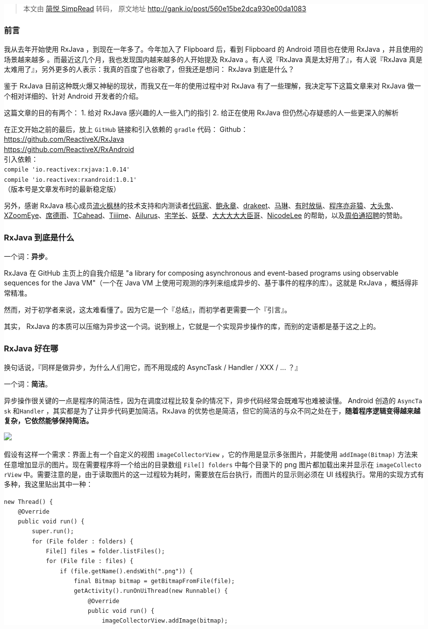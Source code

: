 > 本文由 [简悦 SimpRead](http://ksria.com/simpread/) 转码， 原文地址 http://gank.io/post/560e15be2dca930e00da1083

### 前言

我从去年开始使用 RxJava ，到现在一年多了。今年加入了 Flipboard 后，看到 Flipboard 的 Android 项目也在使用 RxJava ，并且使用的场景越来越多 。而最近这几个月，我也发现国内越来越多的人开始提及 RxJava 。有人说『RxJava 真是太好用了』，有人说『RxJava 真是太难用了』，另外更多的人表示：我真的百度了也谷歌了，但我还是想问： RxJava 到底是什么？

鉴于 RxJava 目前这种既火爆又神秘的现状，而我又在一年的使用过程中对 RxJava 有了一些理解，我决定写下这篇文章来对 RxJava 做一个相对详细的、针对 Android 开发者的介绍。

这篇文章的目的有两个： 1. 给对 RxJava 感兴趣的人一些入门的指引 2. 给正在使用 RxJava 但仍然心存疑惑的人一些更深入的解析

在正文开始之前的最后，放上 `GitHub` 链接和引入依赖的 `gradle` 代码： Github：  
https://github.com/ReactiveX/RxJava  
https://github.com/ReactiveX/RxAndroid  
引入依赖：  
`compile 'io.reactivex:rxjava:1.0.14'`  
`compile 'io.reactivex:rxandroid:1.0.1'`  
（版本号是文章发布时的最新稳定版）

另外，感谢 RxJava 核心成员[流火枫林](http://weibo.com/wowwing)的技术支持和内测读者[代码家](http://weibo.com/daimajia)、[鲍永章](http://weibo.com/u/3224930551)、[drakeet](https://github.com/drakeet)、[马琳](https://github.com/androidmalin)、[有时放纵](http://weibo.com/kevingracie)、[程序亦非猿](http://weibo.com/u/2559577095)、[大头鬼](http://weibo.com/brucefromsdu)、[XZoomEye](http://weibo.com/u/2662418685)、[席德雨](http://weibo.com/shadev)、[TCahead](http://weibo.com/tcahead)、[Tiiime](http://weibo.com/u/1963663403)、[Ailurus](http://weibo.com/208087666)、[宅学长](http://weibo.com/seniorszhai)、[妖孽](http://naotou.github.io/)、[大大大大大臣哥](http://weibo.com/u/3214362483)、[NicodeLee](https://github.com/rizhilee) 的帮助，以及[周伯通招聘](http://jobtong.com/)的赞助。

### RxJava 到底是什么

一个词：**异步**。

RxJava 在 GitHub 主页上的自我介绍是 "a library for composing asynchronous and event-based programs using observable sequences for the Java VM"（一个在 Java VM 上使用可观测的序列来组成异步的、基于事件的程序的库）。这就是 RxJava ，概括得非常精准。

然而，对于初学者来说，这太难看懂了。因为它是一个『总结』，而初学者更需要一个『引言』。

其实， RxJava 的本质可以压缩为异步这一个词。说到根上，它就是一个实现异步操作的库，而别的定语都是基于这之上的。

### RxJava 好在哪

换句话说，『同样是做异步，为什么人们用它，而不用现成的 AsyncTask / Handler / XXX / ... ？』

一个词：**简洁**。

异步操作很关键的一点是程序的简洁性，因为在调度过程比较复杂的情况下，异步代码经常会既难写也难被读懂。 Android 创造的 `AsyncTask` 和`Handler` ，其实都是为了让异步代码更加简洁。RxJava 的优势也是简洁，但它的简洁的与众不同之处在于，**随着程序逻辑变得越来越复杂，它依然能够保持简洁。**

![](http://ww4.sinaimg.cn/large/52eb2279jw1f2rx409pcnj2044048mx5.jpg)

假设有这样一个需求：界面上有一个自定义的视图 `imageCollectorView` ，它的作用是显示多张图片，并能使用 `addImage(Bitmap)` 方法来任意增加显示的图片。现在需要程序将一个给出的目录数组 `File[] folders` 中每个目录下的 png 图片都加载出来并显示在 `imageCollectorView` 中。需要注意的是，由于读取图片的这一过程较为耗时，需要放在后台执行，而图片的显示则必须在 UI 线程执行。常用的实现方式有多种，我这里贴出其中一种：

```
new Thread() {
    @Override
    public void run() {
        super.run();
        for (File folder : folders) {
            File[] files = folder.listFiles();
            for (File file : files) {
                if (file.getName().endsWith(".png")) {
                    final Bitmap bitmap = getBitmapFromFile(file);
                    getActivity().runOnUiThread(new Runnable() {
                        @Override
                        public void run() {
                            imageCollectorView.addImage(bitmap);
```